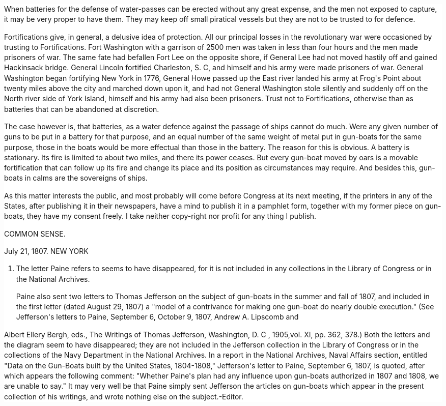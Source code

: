    When batteries for the defense of water-passes can be erected without any
   great expense, and the men not exposed to capture, it may be very proper
   to have them. They may keep off small piratical vessels but they are not
   to be trusted to for defence.

   Fortifications give, in general, a delusive idea of protection. All our
   principal losses in the revolutionary war were occasioned by trusting to
   Fortifications. Fort Washington with a garrison of 2500 men was taken in
   less than four hours and the men made prisoners of war. The same fate had
   befallen Fort Lee on the opposite shore, if General Lee had not moved
   hastily off and gained Hackinsack bridge. General Lincoln fortified
   Charleston, S. C, and himself and his army were made prisoners of war.
   General Washington began fortifying New York in 1776, General Howe passed
   up the East river landed his army at Frog's Point about twenty miles above
   the city and marched down upon it, and had not General Washington stole
   silently and suddenly off on the North river side of York Island, himself
   and his army had also been prisoners. Trust not to Fortifications,
   otherwise than as batteries that can be abandoned at discretion.

   The case however is, that batteries, as a water defence against the
   passage of ships cannot do much. Were any given number of guns to be put
   in a battery for that purpose, and an equal number of the same weight of
   metal put in gun-boats for the same purpose, those in the boats would be
   more effectual than those in the battery. The reason for this is obvious.
   A battery is stationary. Its fire is limited to about two miles, and there
   its power ceases. But every gun-boat moved by oars is a movable
   fortification that can follow up its fire and change its place and its
   position as circumstances may require. And besides this, gun-boats in
   calms are the sovereigns of ships.

   As this matter interests the public, and most probably will come before
   Congress at its next meeting, if the printers in any of the States, after
   publishing it in their newspapers, have a mind to publish it in a pamphlet
   form, together with my former piece on gun-boats, they have my consent
   freely. I take neither copy-right nor profit for any thing I publish.

   COMMON SENSE.

   July 21, 1807. NEW YORK

   1. The letter Paine refers to seems to have disappeared, for it is not
   included in any collections in the Library of Congress or in the National
   Archives.

       Paine also sent two letters to Thomas Jefferson on the subject of
   gun-boats in the summer and fall of 1807, and included in the first letter
   (dated August 29, 1807) a "model of a contrivance for making one gun-boat
   do nearly double execution." (See Jefferson's letters to Paine, September
   6, October 9, 1807, Andrew A. Lipscomb and

   Albert Ellery Bergh, eds., The Writings of Thomas Jefferson, Washington,
   D. C , 1905,vol. XI, pp. 362, 378.) Both the letters and the diagram seem
   to have disappeared; they are not included in the Jefferson collection in
   the Library of Congress or in the collections of the Navy Department in
   the National Archives. In a report in the National Archives, Naval Affairs
   section, entitled "Data on the Gun-Boats built by the United States,
   1804-1808," Jefferson's letter to Paine, September 6, 1807, is quoted,
   after which appears the following comment: "Whether Paine's plan had any
   influence upon gun-boats authorized in 1807 and 1808, we are unable to
   say." It may very well be that Paine simply sent Jefferson the articles on
   gun-boats which appear in the present collection of his writings, and
   wrote nothing else on the subject.-Editor.

    
